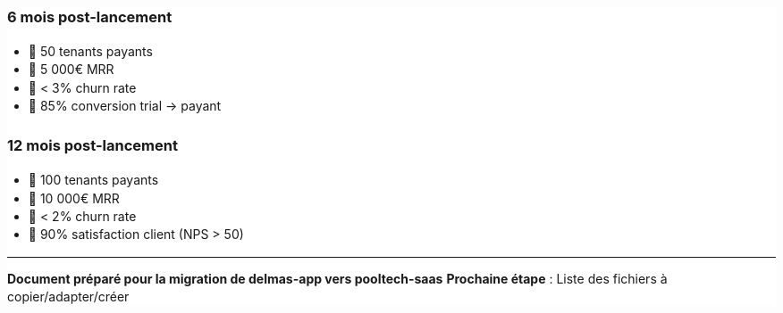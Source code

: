 ### 6 mois post-lancement
- 🎯 50 tenants payants
- 🎯 5 000€ MRR
- 🎯 < 3% churn rate
- 🎯 85% conversion trial → payant

### 12 mois post-lancement
- 🎯 100 tenants payants
- 🎯 10 000€ MRR
- 🎯 < 2% churn rate
- 🎯 90% satisfaction client (NPS > 50)

---

**Document préparé pour la migration de delmas-app vers pooltech-saas**
**Prochaine étape** : Liste des fichiers à copier/adapter/créer
